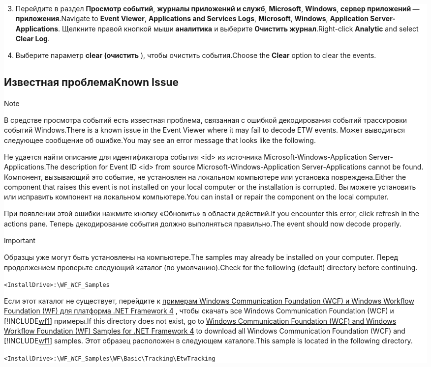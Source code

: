 3. <span data-ttu-id="253fb-189">Перейдите в раздел **Просмотр событий**, **журналы приложений и служб**, **Microsoft**, **Windows**, **сервер приложений — приложения**.</span><span class="sxs-lookup"><span data-stu-id="253fb-189">Navigate to **Event Viewer**, **Applications and Services Logs**, **Microsoft**, **Windows**, **Application Server-Applications**.</span></span> <span data-ttu-id="253fb-190">Щелкните правой кнопкой мыши **аналитика** и выберите **Очистить журнал**.</span><span class="sxs-lookup"><span data-stu-id="253fb-190">Right-click **Analytic** and select **Clear Log**.</span></span>

4. <span data-ttu-id="253fb-191">Выберите параметр **clear (очистить** ), чтобы очистить события.</span><span class="sxs-lookup"><span data-stu-id="253fb-191">Choose the **Clear** option to clear the events.</span></span>

## <a name="known-issue"></a><span data-ttu-id="253fb-192">Известная проблема</span><span class="sxs-lookup"><span data-stu-id="253fb-192">Known Issue</span></span>

> [!NOTE]
> <span data-ttu-id="253fb-193">В средстве просмотра событий есть известная проблема, связанная с ошибкой декодирования событий трассировки событий Windows.</span><span class="sxs-lookup"><span data-stu-id="253fb-193">There is a known issue in the Event Viewer where it may fail to decode ETW events.</span></span> <span data-ttu-id="253fb-194">Может выводиться следующее сообщение об ошибке.</span><span class="sxs-lookup"><span data-stu-id="253fb-194">You may see an error message that looks like the following.</span></span>
>
> <span data-ttu-id="253fb-195">Не удается найти описание для идентификатора события \<id> из источника Microsoft-Windows-Application Server-Applications.</span><span class="sxs-lookup"><span data-stu-id="253fb-195">The description for Event ID \<id> from source Microsoft-Windows-Application Server-Applications cannot be found.</span></span> <span data-ttu-id="253fb-196">Компонент, вызывающий это событие, не установлен на локальном компьютере или установка повреждена.</span><span class="sxs-lookup"><span data-stu-id="253fb-196">Either the component that raises this event is not installed on your local computer or the installation is corrupted.</span></span> <span data-ttu-id="253fb-197">Вы можете установить или исправить компонент на локальном компьютере.</span><span class="sxs-lookup"><span data-stu-id="253fb-197">You can install or repair the component on the local computer.</span></span>
>
> <span data-ttu-id="253fb-198">При появлении этой ошибки нажмите кнопку «Обновить» в области действий.</span><span class="sxs-lookup"><span data-stu-id="253fb-198">If you encounter this error, click refresh in the actions pane.</span></span> <span data-ttu-id="253fb-199">Теперь декодирование события должно выполняться правильно.</span><span class="sxs-lookup"><span data-stu-id="253fb-199">The event should now decode properly.</span></span>

> [!IMPORTANT]
> <span data-ttu-id="253fb-200">Образцы уже могут быть установлены на компьютере.</span><span class="sxs-lookup"><span data-stu-id="253fb-200">The samples may already be installed on your computer.</span></span> <span data-ttu-id="253fb-201">Перед продолжением проверьте следующий каталог (по умолчанию).</span><span class="sxs-lookup"><span data-stu-id="253fb-201">Check for the following (default) directory before continuing.</span></span>
>
> `<InstallDrive>:\WF_WCF_Samples`
>
> <span data-ttu-id="253fb-202">Если этот каталог не существует, перейдите к [примерам Windows Communication Foundation (WCF) и Windows Workflow Foundation (WF) для платформа .NET Framework 4](https://www.microsoft.com/download/details.aspx?id=21459) , чтобы скачать все Windows Communication Foundation (WCF) и [!INCLUDE[wf1](../../../../includes/wf1-md.md)] примеры.</span><span class="sxs-lookup"><span data-stu-id="253fb-202">If this directory does not exist, go to [Windows Communication Foundation (WCF) and Windows Workflow Foundation (WF) Samples for .NET Framework 4](https://www.microsoft.com/download/details.aspx?id=21459) to download all Windows Communication Foundation (WCF) and [!INCLUDE[wf1](../../../../includes/wf1-md.md)] samples.</span></span> <span data-ttu-id="253fb-203">Этот образец расположен в следующем каталоге.</span><span class="sxs-lookup"><span data-stu-id="253fb-203">This sample is located in the following directory.</span></span>
>
> `<InstallDrive>:\WF_WCF_Samples\WF\Basic\Tracking\EtwTracking`
